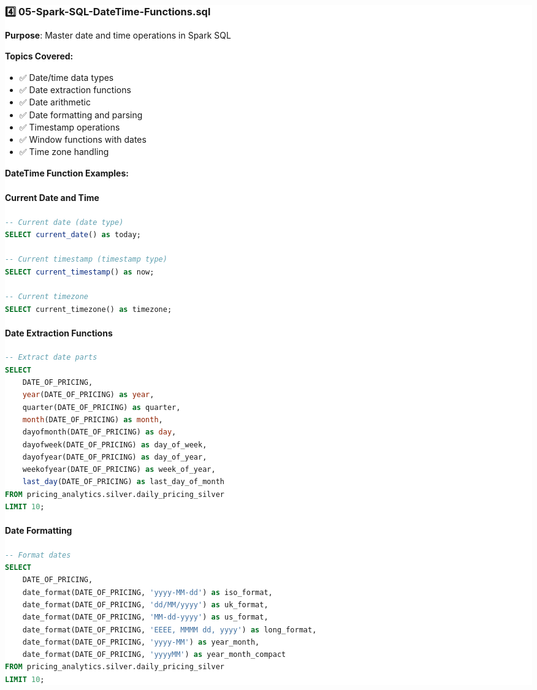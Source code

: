 
### 4️⃣ **05-Spark-SQL-DateTime-Functions.sql**
**Purpose**: Master date and time operations in Spark SQL

**Topics Covered:**
- ✅ Date/time data types
- ✅ Date extraction functions
- ✅ Date arithmetic
- ✅ Date formatting and parsing
- ✅ Timestamp operations
- ✅ Window functions with dates
- ✅ Time zone handling

**DateTime Function Examples:**

#### **Current Date and Time**

```sql
-- Current date (date type)
SELECT current_date() as today;

-- Current timestamp (timestamp type)
SELECT current_timestamp() as now;

-- Current timezone
SELECT current_timezone() as timezone;
```

#### **Date Extraction Functions**

```sql
-- Extract date parts
SELECT 
    DATE_OF_PRICING,
    year(DATE_OF_PRICING) as year,
    quarter(DATE_OF_PRICING) as quarter,
    month(DATE_OF_PRICING) as month,
    dayofmonth(DATE_OF_PRICING) as day,
    dayofweek(DATE_OF_PRICING) as day_of_week,
    dayofyear(DATE_OF_PRICING) as day_of_year,
    weekofyear(DATE_OF_PRICING) as week_of_year,
    last_day(DATE_OF_PRICING) as last_day_of_month
FROM pricing_analytics.silver.daily_pricing_silver
LIMIT 10;
```

#### **Date Formatting**

```sql
-- Format dates
SELECT 
    DATE_OF_PRICING,
    date_format(DATE_OF_PRICING, 'yyyy-MM-dd') as iso_format,
    date_format(DATE_OF_PRICING, 'dd/MM/yyyy') as uk_format,
    date_format(DATE_OF_PRICING, 'MM-dd-yyyy') as us_format,
    date_format(DATE_OF_PRICING, 'EEEE, MMMM dd, yyyy') as long_format,
    date_format(DATE_OF_PRICING, 'yyyy-MM') as year_month,
    date_format(DATE_OF_PRICING, 'yyyyMM') as year_month_compact
FROM pricing_analytics.silver.daily_pricing_silver
LIMIT 10;
```
